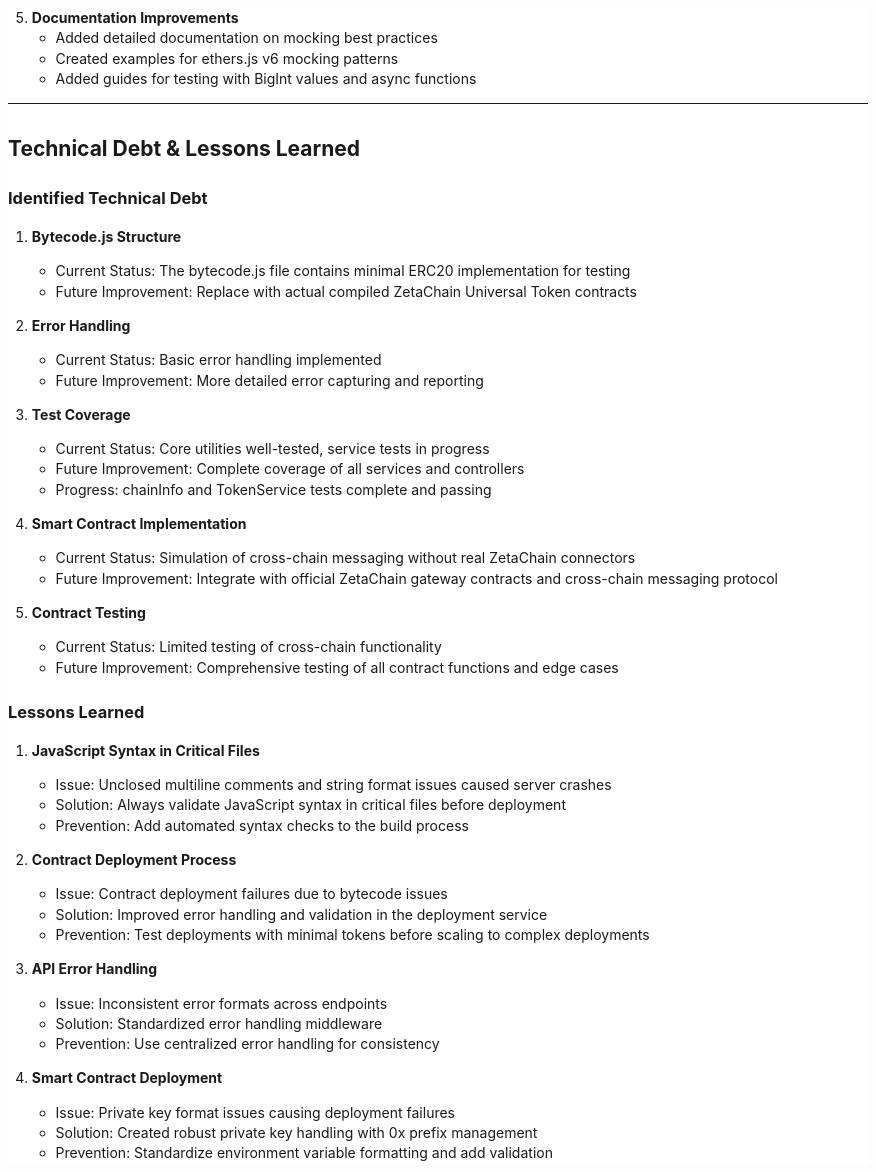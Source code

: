 5. **Documentation Improvements**
   - Added detailed documentation on mocking best practices
   - Created examples for ethers.js v6 mocking patterns
   - Added guides for testing with BigInt values and async functions

---

## Technical Debt & Lessons Learned

### Identified Technical Debt

1. **Bytecode.js Structure**
   - Current Status: The bytecode.js file contains minimal ERC20 implementation for testing
   - Future Improvement: Replace with actual compiled ZetaChain Universal Token contracts

2. **Error Handling**
   - Current Status: Basic error handling implemented
   - Future Improvement: More detailed error capturing and reporting

3. **Test Coverage**
   - Current Status: Core utilities well-tested, service tests in progress
   - Future Improvement: Complete coverage of all services and controllers
   - Progress: chainInfo and TokenService tests complete and passing

4. **Smart Contract Implementation**
   - Current Status: Simulation of cross-chain messaging without real ZetaChain connectors
   - Future Improvement: Integrate with official ZetaChain gateway contracts and cross-chain messaging protocol

5. **Contract Testing**
   - Current Status: Limited testing of cross-chain functionality
   - Future Improvement: Comprehensive testing of all contract functions and edge cases

### Lessons Learned

1. **JavaScript Syntax in Critical Files**
   - Issue: Unclosed multiline comments and string format issues caused server crashes
   - Solution: Always validate JavaScript syntax in critical files before deployment
   - Prevention: Add automated syntax checks to the build process

2. **Contract Deployment Process**
   - Issue: Contract deployment failures due to bytecode issues
   - Solution: Improved error handling and validation in the deployment service
   - Prevention: Test deployments with minimal tokens before scaling to complex deployments

3. **API Error Handling**
   - Issue: Inconsistent error formats across endpoints
   - Solution: Standardized error handling middleware
   - Prevention: Use centralized error handling for consistency

4. **Smart Contract Deployment**
   - Issue: Private key format issues causing deployment failures
   - Solution: Created robust private key handling with 0x prefix management
   - Prevention: Standardize environment variable formatting and add validation
